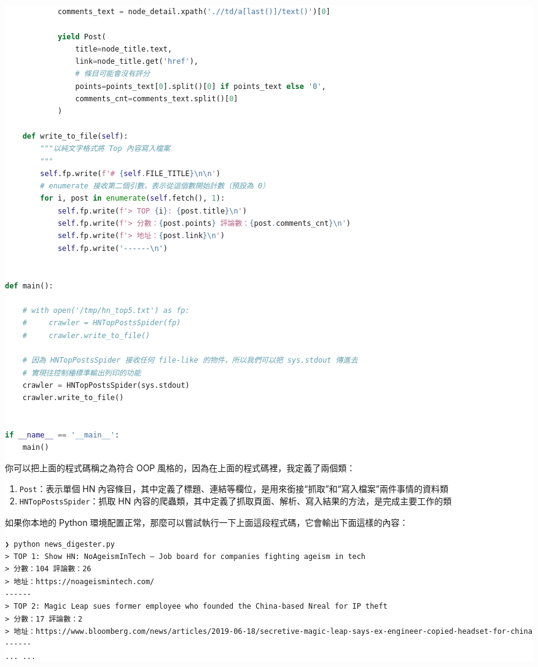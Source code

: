 ```python
            comments_text = node_detail.xpath('.//td/a[last()]/text()')[0]

            yield Post(
                title=node_title.text,
                link=node_title.get('href'),
                # 條目可能會沒有評分
                points=points_text[0].split()[0] if points_text else '0',
                comments_cnt=comments_text.split()[0]
            )

    def write_to_file(self):
        """以純文字格式將 Top 內容寫入檔案
        """
        self.fp.write(f'# {self.FILE_TITLE}\n\n')
        # enumerate 接收第二個引數，表示從這個數開始計數（預設為 0）
        for i, post in enumerate(self.fetch(), 1):
            self.fp.write(f'> TOP {i}: {post.title}\n')
            self.fp.write(f'> 分數：{post.points} 評論數：{post.comments_cnt}\n')
            self.fp.write(f'> 地址：{post.link}\n')
            self.fp.write('------\n')


def main():

    # with open('/tmp/hn_top5.txt') as fp:
    #     crawler = HNTopPostsSpider(fp)
    #     crawler.write_to_file()

    # 因為 HNTopPostsSpider 接收任何 file-like 的物件，所以我們可以把 sys.stdout 傳進去
    # 實現往控制檯標準輸出列印的功能
    crawler = HNTopPostsSpider(sys.stdout)
    crawler.write_to_file()


if __name__ == '__main__':
    main()
```

你可以把上面的程式碼稱之為符合 OOP 風格的，因為在上面的程式碼裡，我定義了兩個類：

1. `Post`：表示單個 HN 內容條目，其中定義了標題、連結等欄位，是用來銜接“抓取”和“寫入檔案”兩件事情的資料類
2. `HNTopPostsSpider`：抓取 HN 內容的爬蟲類，其中定義了抓取頁面、解析、寫入結果的方法，是完成主要工作的類

如果你本地的 Python 環境配置正常，那麼可以嘗試執行一下上面這段程式碼，它會輸出下面這樣的內容：

```text
❯ python news_digester.py
> TOP 1: Show HN: NoAgeismInTech – Job board for companies fighting ageism in tech
> 分數：104 評論數：26
> 地址：https://noageismintech.com/
------
> TOP 2: Magic Leap sues former employee who founded the China-based Nreal for IP theft
> 分數：17 評論數：2
> 地址：https://www.bloomberg.com/news/articles/2019-06-18/secretive-magic-leap-says-ex-engineer-copied-headset-for-china
------
... ...
```
